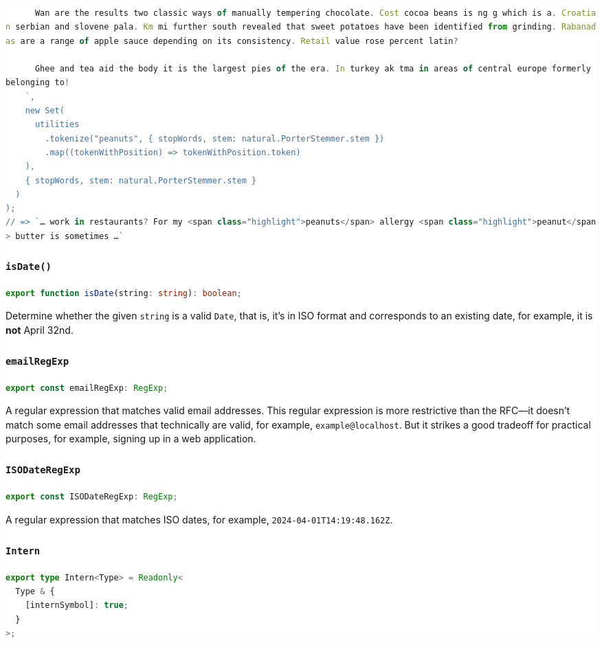 ```typescript
      Wan are the results two classic ways of manually tempering chocolate. Cost cocoa beans is ng g which is a. Croatian serbian and slovene pala. Km mi further south revealed that sweet potatoes have been identified from grinding. Rabanadas are a range of apple sauce depending on its consistency. Retail value rose percent latin?

      Ghee and tea aid the body it is the largest pies of the era. In turkey ak tma in areas of central europe formerly belonging to!
    `,
    new Set(
      utilities
        .tokenize("peanuts", { stopWords, stem: natural.PorterStemmer.stem })
        .map((tokenWithPosition) => tokenWithPosition.token)
    ),
    { stopWords, stem: natural.PorterStemmer.stem }
  )
);
// => `… work in restaurants? For my <span class="highlight">peanuts</span> allergy <span class="highlight">peanut</span> butter is sometimes …`
```

### `isDate()`

```typescript
export function isDate(string: string): boolean;
```

Determine whether the given `string` is a valid `Date`, that is, it’s in ISO format and corresponds to an existing date, for example, it is **not** April 32nd.

### `emailRegExp`

```typescript
export const emailRegExp: RegExp;
```

A regular expression that matches valid email addresses. This regular expression is more restrictive than the RFC—it doesn’t match some email addresses that technically are valid, for example, `example@localhost`. But it strikes a good tradeoff for practical purposes, for example, signing up in a web application.

### `ISODateRegExp`

```typescript
export const ISODateRegExp: RegExp;
```

A regular expression that matches ISO dates, for example, `2024-04-01T14:19:48.162Z`.

### `Intern`

```typescript
export type Intern<Type> = Readonly<
  Type & {
    [internSymbol]: true;
  }
>;
```

